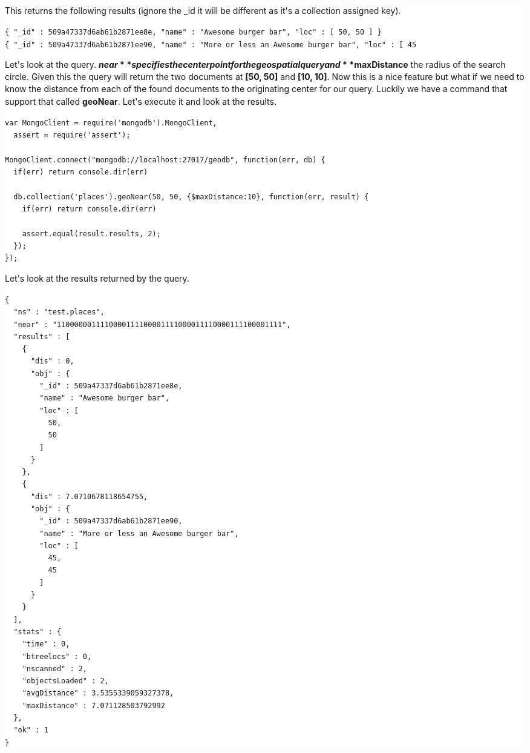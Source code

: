 This returns the following results (ignore the _id it will be different as it's a collection assigned key).

    { "_id" : 509a47337d6ab61b2871ee8e, "name" : "Awesome burger bar", "loc" : [ 50, 50 ] }
    { "_id" : 509a47337d6ab61b2871ee90, "name" : "More or less an Awesome burger bar", "loc" : [ 45

Let's look at the query. **$near** specifies the center point for the geospatial query and **$maxDistance** the radius of the search circle. Given this the query will return the two documents at **[50, 50]** and **[10, 10]**. Now this is a nice feature but what if we need to know the distance from each of the found documents to the originating center for our query. Luckily we have a command that support that called **geoNear**. Let's execute it and look at the results.

    var MongoClient = require('mongodb').MongoClient,
      assert = require('assert');

    MongoClient.connect("mongodb://localhost:27017/geodb", function(err, db) {
      if(err) return console.dir(err)
      
      db.collection('places').geoNear(50, 50, {$maxDistance:10}, function(err, result) {
        if(err) return console.dir(err)

        assert.equal(result.results, 2);
      });
    });

Let's look at the results returned by the query.

    {
      "ns" : "test.places",
      "near" : "1100000011110000111100001111000011110000111100001111",
      "results" : [
        {
          "dis" : 0,
          "obj" : {
            "_id" : 509a47337d6ab61b2871ee8e,
            "name" : "Awesome burger bar",
            "loc" : [
              50,
              50
            ]
          }
        },
        {
          "dis" : 7.0710678118654755,
          "obj" : {
            "_id" : 509a47337d6ab61b2871ee90,
            "name" : "More or less an Awesome burger bar",
            "loc" : [
              45,
              45
            ]
          }
        }
      ],
      "stats" : {
        "time" : 0,
        "btreelocs" : 0,
        "nscanned" : 2,
        "objectsLoaded" : 2,
        "avgDistance" : 3.5355339059327378,
        "maxDistance" : 7.071128503792992
      },
      "ok" : 1
    }
